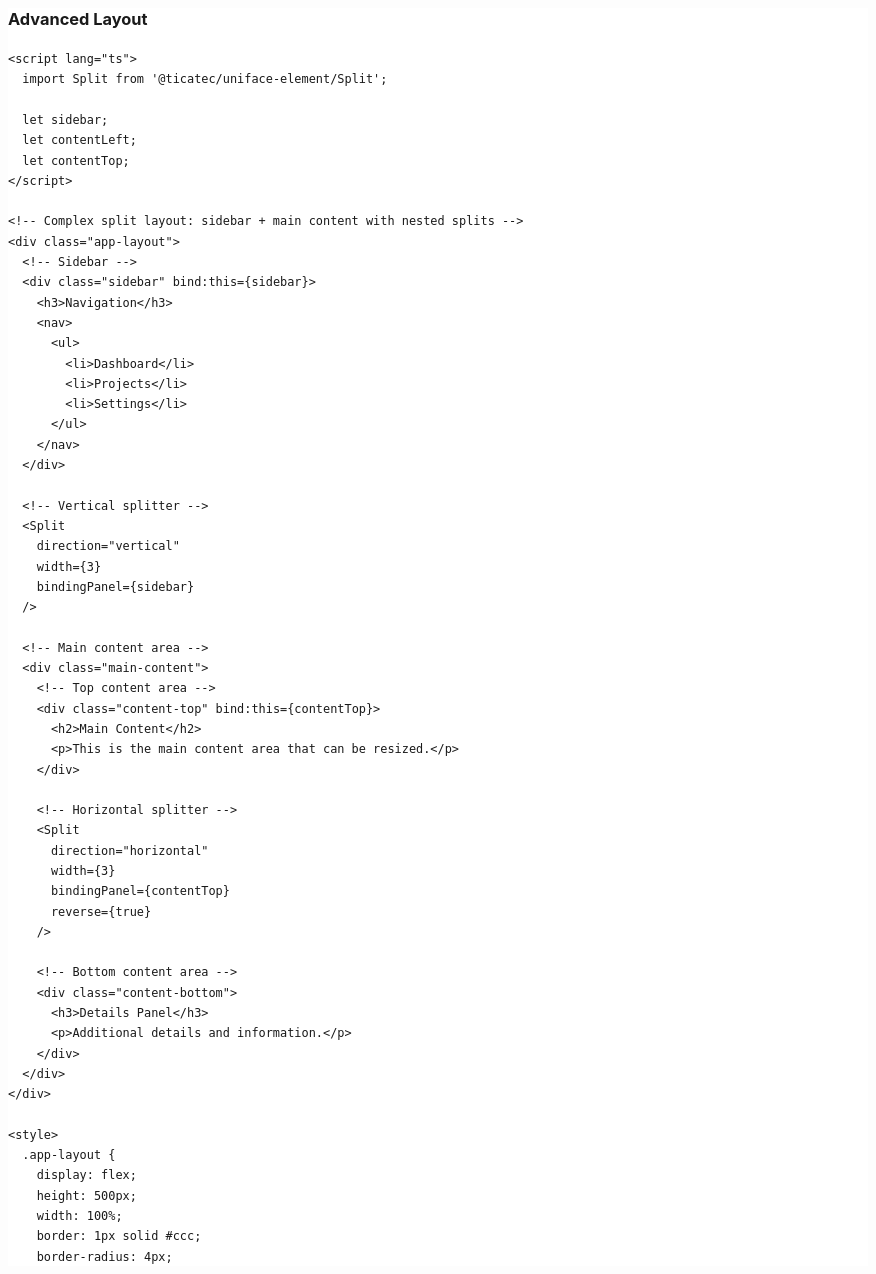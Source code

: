 ### Advanced Layout

```svelte
<script lang="ts">
  import Split from '@ticatec/uniface-element/Split';
  
  let sidebar;
  let contentLeft;
  let contentTop;
</script>

<!-- Complex split layout: sidebar + main content with nested splits -->
<div class="app-layout">
  <!-- Sidebar -->
  <div class="sidebar" bind:this={sidebar}>
    <h3>Navigation</h3>
    <nav>
      <ul>
        <li>Dashboard</li>
        <li>Projects</li>
        <li>Settings</li>
      </ul>
    </nav>
  </div>
  
  <!-- Vertical splitter -->
  <Split 
    direction="vertical" 
    width={3} 
    bindingPanel={sidebar}
  />
  
  <!-- Main content area -->
  <div class="main-content">
    <!-- Top content area -->
    <div class="content-top" bind:this={contentTop}>
      <h2>Main Content</h2>
      <p>This is the main content area that can be resized.</p>
    </div>
    
    <!-- Horizontal splitter -->
    <Split 
      direction="horizontal" 
      width={3} 
      bindingPanel={contentTop}
      reverse={true}
    />
    
    <!-- Bottom content area -->
    <div class="content-bottom">
      <h3>Details Panel</h3>
      <p>Additional details and information.</p>
    </div>
  </div>
</div>

<style>
  .app-layout {
    display: flex;
    height: 500px;
    width: 100%;
    border: 1px solid #ccc;
    border-radius: 4px;
```